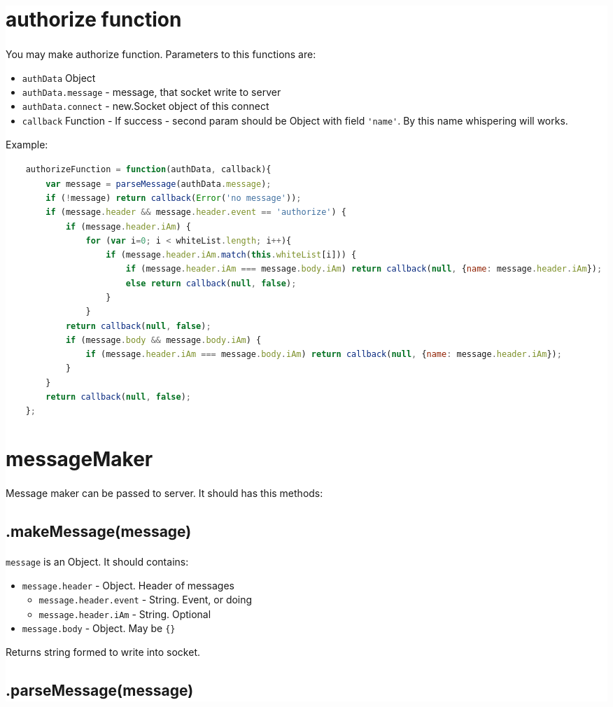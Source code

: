 # authorize function

You may make authorize function. Parameters to this functions are:
* `authData` Object
* `authData.message` - message, that socket write to server
* `authData.connect` - new.Socket object of this connect
* `callback` Function - If success - second param should be Object with field `'name'`. 
By this name whispering will works.

Example: 

```js
    authorizeFunction = function(authData, callback){
        var message = parseMessage(authData.message);
        if (!message) return callback(Error('no message'));
        if (message.header && message.header.event == 'authorize') {
            if (message.header.iAm) {
                for (var i=0; i < whiteList.length; i++){
                    if (message.header.iAm.match(this.whiteList[i])) {
                        if (message.header.iAm === message.body.iAm) return callback(null, {name: message.header.iAm});
                        else return callback(null, false);
                    }
                }
            return callback(null, false);                   
            if (message.body && message.body.iAm) {
                if (message.header.iAm === message.body.iAm) return callback(null, {name: message.header.iAm});
            }
        }
        return callback(null, false);
    };
```


# messageMaker

Message maker can be passed to server. It should has this methods:

## .makeMessage(message)

`message` is an Object. It should contains:
+ `message.header` - Object. Header of messages
    * `message.header.event` - String. Event, or doing
    * `message.header.iAm` - String. Optional
+ `message.body` - Object. May be `{}`

Returns string formed to write into socket.

## .parseMessage(message)
